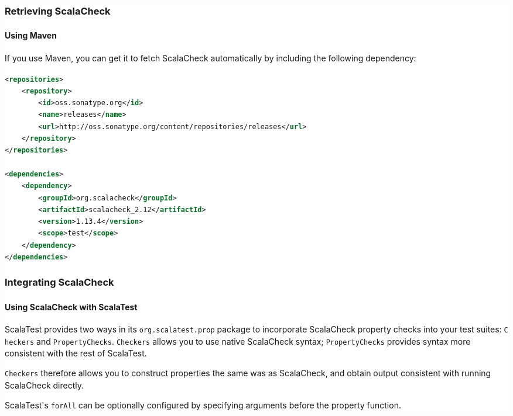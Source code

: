 ### Retrieving ScalaCheck

#### Using Maven

If you use Maven, you can get it to fetch ScalaCheck automatically by including the following dependency:
```xml
<repositories>
	<repository>
		<id>oss.sonatype.org</id>
		<name>releases</name>
		<url>http://oss.sonatype.org/content/repositories/releases</url>
	</repository>
</repositories>

<dependencies>
	<dependency>
		<groupId>org.scalacheck</groupId>
		<artifactId>scalacheck_2.12</artifactId>
		<version>1.13.4</version>
		<scope>test</scope>
	</dependency>
</dependencies>
```

### Integrating ScalaCheck

#### Using ScalaCheck with ScalaTest

ScalaTest provides two ways in its `org.scalatest.prop` package to incorporate ScalaCheck property checks into your test suites: `Checkers` and `PropertyChecks`.
`Checkers` allows you to use native ScalaCheck syntax;
`PropertyChecks` provides syntax more consistent with the rest of ScalaTest.

`Checkers` therefore allows you to construct properties the same was as ScalaCheck, and obtain output consistent with running ScalaCheck directly.

ScalaTest's `forAll` can be optionally configured by specifying arguments before the property function.
